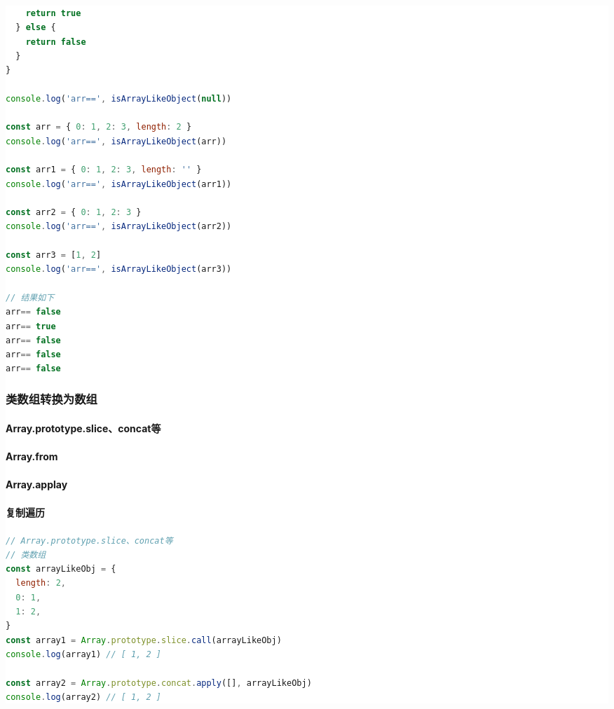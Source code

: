 ```javascript
    return true
  } else {
    return false
  }
}

console.log('arr==', isArrayLikeObject(null))

const arr = { 0: 1, 2: 3, length: 2 }
console.log('arr==', isArrayLikeObject(arr))

const arr1 = { 0: 1, 2: 3, length: '' }
console.log('arr==', isArrayLikeObject(arr1))

const arr2 = { 0: 1, 2: 3 }
console.log('arr==', isArrayLikeObject(arr2))

const arr3 = [1, 2]
console.log('arr==', isArrayLikeObject(arr3))

// 结果如下
arr== false
arr== true
arr== false
arr== false
arr== false
```

### 类数组转换为数组

#### Array.prototype.slice、concat等

#### Array.from

#### Array.applay

#### 复制遍历

```javascript
// Array.prototype.slice、concat等
// 类数组
const arrayLikeObj = {
  length: 2,
  0: 1,
  1: 2,
}
const array1 = Array.prototype.slice.call(arrayLikeObj)
console.log(array1) // [ 1, 2 ]

const array2 = Array.prototype.concat.apply([], arrayLikeObj)
console.log(array2) // [ 1, 2 ]
```


  [Symbol.iterator]: [][Symbol.iterator],